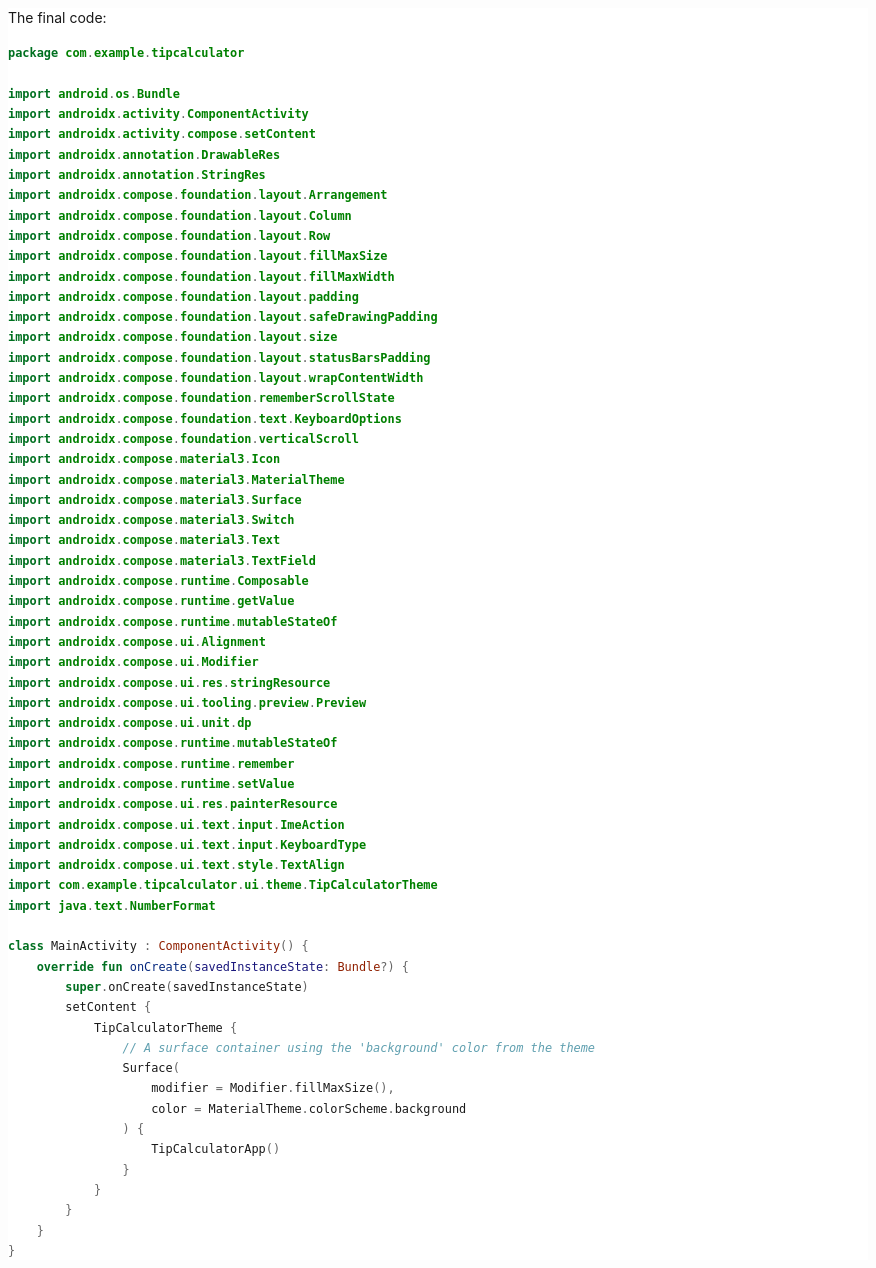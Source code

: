 The final code:

```kotlin
package com.example.tipcalculator

import android.os.Bundle
import androidx.activity.ComponentActivity
import androidx.activity.compose.setContent
import androidx.annotation.DrawableRes
import androidx.annotation.StringRes
import androidx.compose.foundation.layout.Arrangement
import androidx.compose.foundation.layout.Column
import androidx.compose.foundation.layout.Row
import androidx.compose.foundation.layout.fillMaxSize
import androidx.compose.foundation.layout.fillMaxWidth
import androidx.compose.foundation.layout.padding
import androidx.compose.foundation.layout.safeDrawingPadding
import androidx.compose.foundation.layout.size
import androidx.compose.foundation.layout.statusBarsPadding
import androidx.compose.foundation.layout.wrapContentWidth
import androidx.compose.foundation.rememberScrollState
import androidx.compose.foundation.text.KeyboardOptions
import androidx.compose.foundation.verticalScroll
import androidx.compose.material3.Icon
import androidx.compose.material3.MaterialTheme
import androidx.compose.material3.Surface
import androidx.compose.material3.Switch
import androidx.compose.material3.Text
import androidx.compose.material3.TextField
import androidx.compose.runtime.Composable
import androidx.compose.runtime.getValue
import androidx.compose.runtime.mutableStateOf
import androidx.compose.ui.Alignment
import androidx.compose.ui.Modifier
import androidx.compose.ui.res.stringResource
import androidx.compose.ui.tooling.preview.Preview
import androidx.compose.ui.unit.dp
import androidx.compose.runtime.mutableStateOf
import androidx.compose.runtime.remember
import androidx.compose.runtime.setValue
import androidx.compose.ui.res.painterResource
import androidx.compose.ui.text.input.ImeAction
import androidx.compose.ui.text.input.KeyboardType
import androidx.compose.ui.text.style.TextAlign
import com.example.tipcalculator.ui.theme.TipCalculatorTheme
import java.text.NumberFormat

class MainActivity : ComponentActivity() {
    override fun onCreate(savedInstanceState: Bundle?) {
        super.onCreate(savedInstanceState)
        setContent {
            TipCalculatorTheme {
                // A surface container using the 'background' color from the theme
                Surface(
                    modifier = Modifier.fillMaxSize(),
                    color = MaterialTheme.colorScheme.background
                ) {
                    TipCalculatorApp()
                }
            }
        }
    }
}

```